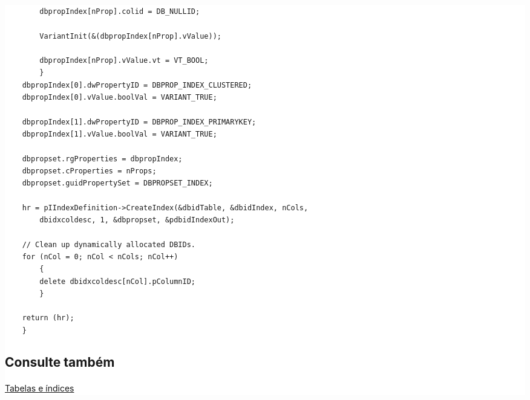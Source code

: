 ```  
        dbpropIndex[nProp].colid = DB_NULLID;  
  
        VariantInit(&(dbpropIndex[nProp].vValue));  
  
        dbpropIndex[nProp].vValue.vt = VT_BOOL;  
        }  
    dbpropIndex[0].dwPropertyID = DBPROP_INDEX_CLUSTERED;  
    dbpropIndex[0].vValue.boolVal = VARIANT_TRUE;  
  
    dbpropIndex[1].dwPropertyID = DBPROP_INDEX_PRIMARYKEY;  
    dbpropIndex[1].vValue.boolVal = VARIANT_TRUE;  
  
    dbpropset.rgProperties = dbpropIndex;  
    dbpropset.cProperties = nProps;  
    dbpropset.guidPropertySet = DBPROPSET_INDEX;  
  
    hr = pIIndexDefinition->CreateIndex(&dbidTable, &dbidIndex, nCols,  
        dbidxcoldesc, 1, &dbpropset, &pdbidIndexOut);  
  
    // Clean up dynamically allocated DBIDs.  
    for (nCol = 0; nCol < nCols; nCol++)  
        {  
        delete dbidxcoldesc[nCol].pColumnID;  
        }  
  
    return (hr);  
    }  
```  
  
## <a name="see-also"></a>Consulte também  
 [Tabelas e índices](../../relational-databases/native-client-ole-db-tables-indexes/tables-and-indexes.md)  
  
  
